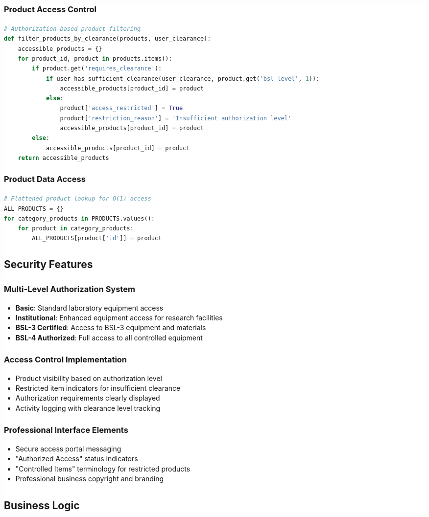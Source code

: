 ### Product Access Control
```python
# Authorization-based product filtering
def filter_products_by_clearance(products, user_clearance):
    accessible_products = {}
    for product_id, product in products.items():
        if product.get('requires_clearance'):
            if user_has_sufficient_clearance(user_clearance, product.get('bsl_level', 1)):
                accessible_products[product_id] = product
            else:
                product['access_restricted'] = True
                product['restriction_reason'] = 'Insufficient authorization level'
                accessible_products[product_id] = product
        else:
            accessible_products[product_id] = product
    return accessible_products
```

### Product Data Access
```python
# Flattened product lookup for O(1) access
ALL_PRODUCTS = {}
for category_products in PRODUCTS.values():
    for product in category_products:
        ALL_PRODUCTS[product['id']] = product
```

## Security Features

### Multi-Level Authorization System
- **Basic**: Standard laboratory equipment access
- **Institutional**: Enhanced equipment access for research facilities  
- **BSL-3 Certified**: Access to BSL-3 equipment and materials
- **BSL-4 Authorized**: Full access to all controlled equipment

### Access Control Implementation
- Product visibility based on authorization level
- Restricted item indicators for insufficient clearance
- Authorization requirements clearly displayed
- Activity logging with clearance level tracking

### Professional Interface Elements
- Secure access portal messaging
- "Authorized Access" status indicators
- "Controlled Items" terminology for restricted products
- Professional business copyright and branding

## Business Logic

